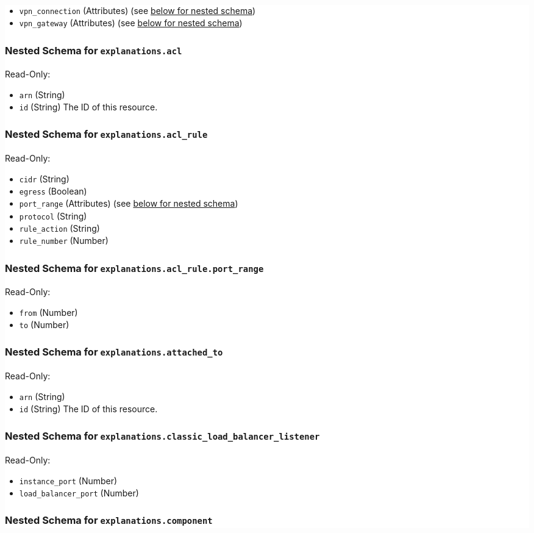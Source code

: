 - `vpn_connection` (Attributes) (see [below for nested schema](#nestedatt--explanations--vpn_connection))
- `vpn_gateway` (Attributes) (see [below for nested schema](#nestedatt--explanations--vpn_gateway))

<a id="nestedatt--explanations--acl"></a>
### Nested Schema for `explanations.acl`

Read-Only:

- `arn` (String)
- `id` (String) The ID of this resource.


<a id="nestedatt--explanations--acl_rule"></a>
### Nested Schema for `explanations.acl_rule`

Read-Only:

- `cidr` (String)
- `egress` (Boolean)
- `port_range` (Attributes) (see [below for nested schema](#nestedatt--explanations--acl_rule--port_range))
- `protocol` (String)
- `rule_action` (String)
- `rule_number` (Number)

<a id="nestedatt--explanations--acl_rule--port_range"></a>
### Nested Schema for `explanations.acl_rule.port_range`

Read-Only:

- `from` (Number)
- `to` (Number)



<a id="nestedatt--explanations--attached_to"></a>
### Nested Schema for `explanations.attached_to`

Read-Only:

- `arn` (String)
- `id` (String) The ID of this resource.


<a id="nestedatt--explanations--classic_load_balancer_listener"></a>
### Nested Schema for `explanations.classic_load_balancer_listener`

Read-Only:

- `instance_port` (Number)
- `load_balancer_port` (Number)


<a id="nestedatt--explanations--component"></a>
### Nested Schema for `explanations.component`
